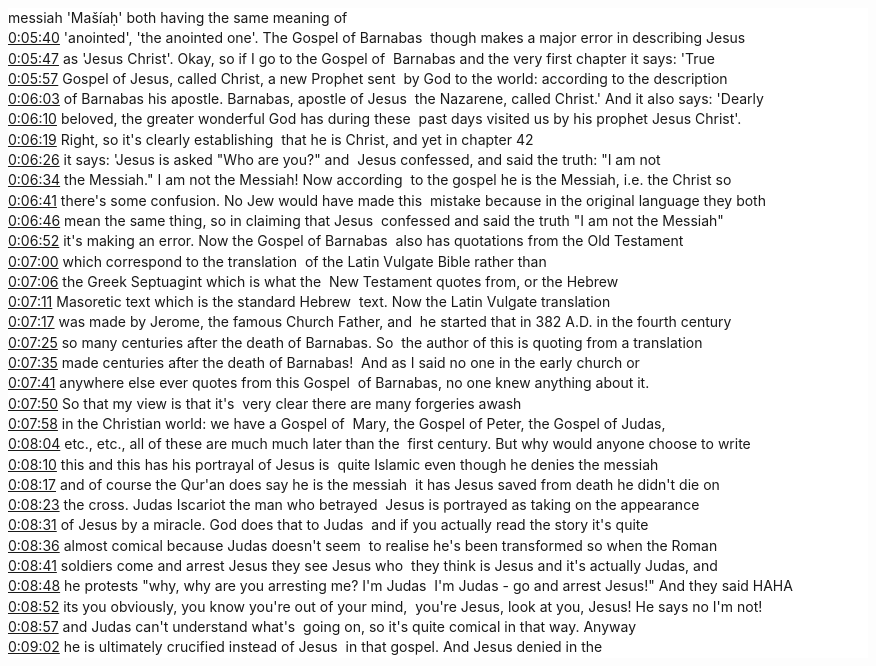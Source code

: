 messiah 'Mašíaḥ' both having the same meaning of    
[0:05:40](https://youtu.be/nnB_41JpKEU?t=340) 'anointed', 'the anointed one'. The Gospel of Barnabas 
though makes a major error in describing Jesus    
[0:05:47](https://youtu.be/nnB_41JpKEU?t=347) as 'Jesus Christ'. Okay, so if I go to the Gospel of 
Barnabas and the very first chapter it says: 'True    
[0:05:57](https://youtu.be/nnB_41JpKEU?t=357) Gospel of Jesus, called Christ, a new Prophet sent 
by God to the world: according to the description    
[0:06:03](https://youtu.be/nnB_41JpKEU?t=363) of Barnabas his apostle. Barnabas, apostle of Jesus 
the Nazarene, called Christ.' And it also says: 'Dearly    
[0:06:10](https://youtu.be/nnB_41JpKEU?t=370) beloved, the greater wonderful God has during these 
past days visited us by his prophet Jesus Christ'.    
[0:06:19](https://youtu.be/nnB_41JpKEU?t=379) Right, so it's clearly establishing 
that he is Christ, and yet in chapter 42    
[0:06:26](https://youtu.be/nnB_41JpKEU?t=386) it says: 'Jesus is asked "Who are you?" and 
Jesus confessed, and said the truth: "I am not    
[0:06:34](https://youtu.be/nnB_41JpKEU?t=394) the Messiah." I am not the Messiah! Now according 
to the gospel he is the Messiah, i.e. the Christ so    
[0:06:41](https://youtu.be/nnB_41JpKEU?t=401) there's some confusion. No Jew would have made this 
mistake because in the original language they both    
[0:06:46](https://youtu.be/nnB_41JpKEU?t=406) mean the same thing, so in claiming that Jesus 
confessed and said the truth "I am not the Messiah"    
[0:06:52](https://youtu.be/nnB_41JpKEU?t=412) it's making an error. Now the Gospel of Barnabas 
also has quotations from the Old Testament    
[0:07:00](https://youtu.be/nnB_41JpKEU?t=420) which correspond to the translation 
of the Latin Vulgate Bible rather than    
[0:07:06](https://youtu.be/nnB_41JpKEU?t=426) the Greek Septuagint which is what the 
New Testament quotes from, or the Hebrew    
[0:07:11](https://youtu.be/nnB_41JpKEU?t=431) Masoretic text which is the standard Hebrew 
text. Now the Latin Vulgate translation    
[0:07:17](https://youtu.be/nnB_41JpKEU?t=437) was made by Jerome, the famous Church Father, and 
he started that in 382 A.D. in the fourth century    
[0:07:25](https://youtu.be/nnB_41JpKEU?t=445) so many centuries after the death of Barnabas. So 
the author of this is quoting from a translation    
[0:07:35](https://youtu.be/nnB_41JpKEU?t=455) made centuries after the death of Barnabas! 
And as I said no one in the early church or    
[0:07:41](https://youtu.be/nnB_41JpKEU?t=461) anywhere else ever quotes from this Gospel 
of Barnabas, no one knew anything about it.    
[0:07:50](https://youtu.be/nnB_41JpKEU?t=470) So that my view is that it's 
very clear there are many forgeries awash    
[0:07:58](https://youtu.be/nnB_41JpKEU?t=478) in the Christian world: we have a Gospel of 
Mary, the Gospel of Peter, the Gospel of Judas,    
[0:08:04](https://youtu.be/nnB_41JpKEU?t=484) etc., etc., all of these are much much later than the 
first century. But why would anyone choose to write    
[0:08:10](https://youtu.be/nnB_41JpKEU?t=490) this and this has his portrayal of Jesus is 
quite Islamic even though he denies the messiah    
[0:08:17](https://youtu.be/nnB_41JpKEU?t=497) and of course the Qur'an does say he is the messiah 
it has Jesus saved from death he didn't die on    
[0:08:23](https://youtu.be/nnB_41JpKEU?t=503) the cross. Judas Iscariot the man who betrayed 
Jesus is portrayed as taking on the appearance    
[0:08:31](https://youtu.be/nnB_41JpKEU?t=511) of Jesus by a miracle. God does that to Judas 
and if you actually read the story it's quite    
[0:08:36](https://youtu.be/nnB_41JpKEU?t=516) almost comical because Judas doesn't seem 
to realise he's been transformed so when the Roman    
[0:08:41](https://youtu.be/nnB_41JpKEU?t=521) soldiers come and arrest Jesus they see Jesus who 
they think is Jesus and it's actually Judas, and    
[0:08:48](https://youtu.be/nnB_41JpKEU?t=528) he protests "why, why are you arresting me? I'm Judas 
I'm Judas - go and arrest Jesus!" And they said HAHA    
[0:08:52](https://youtu.be/nnB_41JpKEU?t=532) its you obviously, you know you're out of your mind, 
you're Jesus, look at you, Jesus! He says no I'm not!    
[0:08:57](https://youtu.be/nnB_41JpKEU?t=537) and Judas can't understand what's 
going on, so it's quite comical in that way. Anyway    
[0:09:02](https://youtu.be/nnB_41JpKEU?t=542) he is ultimately crucified instead of Jesus 
in that gospel. And Jesus denied in the    